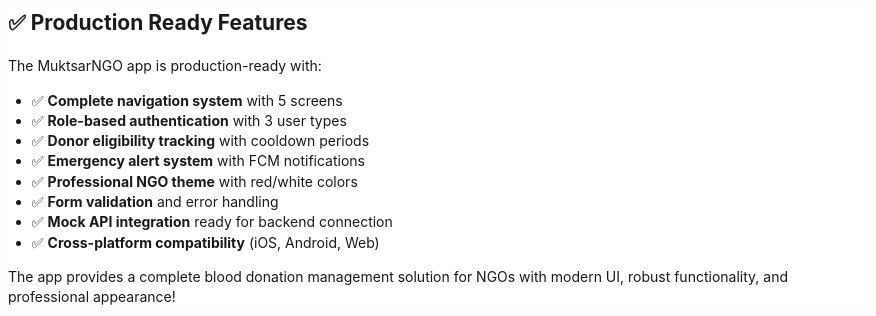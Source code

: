 ## ✅ **Production Ready Features**

The MuktsarNGO app is production-ready with:
- ✅ **Complete navigation system** with 5 screens
- ✅ **Role-based authentication** with 3 user types
- ✅ **Donor eligibility tracking** with cooldown periods
- ✅ **Emergency alert system** with FCM notifications
- ✅ **Professional NGO theme** with red/white colors
- ✅ **Form validation** and error handling
- ✅ **Mock API integration** ready for backend connection
- ✅ **Cross-platform compatibility** (iOS, Android, Web)

The app provides a complete blood donation management solution for NGOs with modern UI, robust functionality, and professional appearance!
